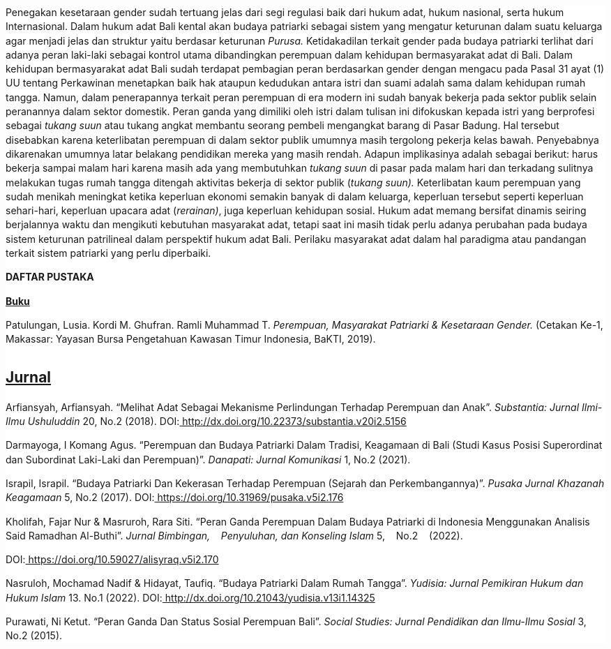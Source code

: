 <p><span class="font5">Penegakan kesetaraan gender sudah tertuang jelas dari segi regulasi baik dari hukum adat, hukum nasional, serta hukum Internasional. Dalam hukum adat Bali kental akan budaya patriarki sebagai sistem yang mengatur keturunan dalam suatu keluarga agar menjadi jelas dan struktur yaitu berdasar keturunan </span><span class="font5" style="font-style:italic;">Purusa. </span><span class="font5">Ketidakadilan terkait gender pada budaya patriarki terlihat dari adanya peran laki-laki sebagai kontrol utama dibandingkan perempuan dalam kehidupan bermasyarakat adat di Bali. Dalam kehidupan bermasyarakat adat Bali sudah terdapat pembagian peran berdasarkan gender dengan mengacu pada Pasal 31 ayat (1) UU tentang Perkawinan menetapkan baik hak ataupun kedudukan antara istri dan suami adalah sama dalam kehidupan rumah tangga. Namun, dalam penerapannya terkait peran perempuan di era modern ini sudah banyak bekerja pada sektor publik selain peranannya dalam sektor domestik. Peran ganda yang dimiliki oleh istri dalam tulisan ini difokuskan kepada istri yang berprofesi sebagai </span><span class="font5" style="font-style:italic;">tukang suun</span><span class="font5"> atau tukang angkat membantu seorang pembeli mengangkat barang di Pasar Badung. Hal tersebut disebabkan karena keterlibatan perempuan di dalam sektor publik umumnya masih tergolong pekerja kelas bawah. Penyebabnya dikarenakan umumnya latar belakang pendidikan mereka yang masih rendah. Adapun implikasinya adalah sebagai berikut: harus bekerja sampai malam hari karena masih ada yang membutuhkan </span><span class="font5" style="font-style:italic;">tukang suun</span><span class="font5"> di pasar pada malam hari dan terkadang sulitnya melakukan tugas rumah tangga ditengah aktivitas bekerja di sektor publik (</span><span class="font5" style="font-style:italic;">tukang suun).</span><span class="font5"> Keterlibatan kaum perempuan yang sudah menikah meningkat ketika keperluan ekonomi semakin banyak di dalam keluarga, keperluan tersebut seperti keperluan sehari-hari, keperluan upacara adat (</span><span class="font5" style="font-style:italic;">rerainan)</span><span class="font5">, juga keperluan kehidupan sosial. Hukum adat memang bersifat dinamis seiring berjalannya waktu dan mengikuti kebutuhan masyarakat adat, tetapi saat ini masih tidak perlu adanya perubahan pada budaya sistem keturunan patrilineal dalam perspektif hukum adat Bali. Perilaku masyarakat adat dalam hal paradigma atau pandangan terkait sistem patriarki yang perlu diperbaiki.</span></p>
<p><span class="font5" style="font-weight:bold;">DAFTAR PUSTAKA</span></p>
<p><span class="font5" style="font-weight:bold;text-decoration:underline;">Buku</span></p>
<p><span class="font5">Patulungan, Lusia. Kordi M. Ghufran. Ramli Muhammad T. </span><span class="font5" style="font-style:italic;">Perempuan, Masyarakat Patriarki &amp;&nbsp;Kesetaraan Gender.</span><span class="font5"> (Cetakan Ke-1, Makassar: Yayasan Bursa Pengetahuan Kawasan Timur Indonesia, BaKTI, 2019).</span></p>
<h2><a name="bookmark14"></a><span class="font5" style="font-weight:bold;text-decoration:underline;"><a name="bookmark15"></a>Jurnal</span></h2>
<p><span class="font5">Arfiansyah, Arfiansyah. “Melihat Adat Sebagai Mekanisme Perlindungan Terhadap Perempuan dan Anak”. </span><span class="font5" style="font-style:italic;">Substantia: Jurnal Ilmi-Ilmu Ushuluddin</span><span class="font5"> 20, No.2 (2018). DOI:</span><a href="http://dx.doi.org/10.22373/substantia.v20i2.5156"><span class="font5"> http://dx.doi.org/10.22373/substantia.v20i2.5156</span></a></p>
<p><span class="font5">Darmayoga, I Komang Agus. “Perempuan dan Budaya Patriarki Dalam Tradisi, Keagamaan di Bali (Studi Kasus Posisi Superordinat dan Subordinat Laki-Laki dan Perempuan)”. </span><span class="font5" style="font-style:italic;">Danapati: Jurnal Komunikasi</span><span class="font5"> 1, No.2 (2021).</span></p>
<p><span class="font5">Israpil, Israpil. “Budaya Patriarki Dan Kekerasan Terhadap Perempuan (Sejarah dan Perkembangannya)”. </span><span class="font5" style="font-style:italic;">Pusaka Jurnal Khazanah Keagamaan</span><span class="font5"> 5, No.2 (2017). DOI:</span><a href="https://doi.org/10.31969/pusaka.v5i2.176"><span class="font5"> https://doi.org/10.31969/pusaka.v5i2.176</span></a></p>
<p><span class="font5">Kholifah, Fajar Nur &amp;&nbsp;Masruroh, Rara Siti. “Peran Ganda Perempuan Dalam Budaya Patriarki di Indonesia Menggunakan Analisis Said Ramadhan Al-Buthi”. </span><span class="font5" style="font-style:italic;">Jurnal Bimbingan, &nbsp;&nbsp;&nbsp;Penyuluhan, dan Konseling Islam</span><span class="font5"> 5, &nbsp;&nbsp;&nbsp;No.2 &nbsp;&nbsp;&nbsp;(2022).</span></p>
<p><span class="font5">DOI:</span><a href="https://doi.org/10.59027/alisyraq.v5i2.170"><span class="font5"> https://doi.org/10.59027/alisyraq.v5i2.170</span></a></p>
<p><span class="font5">Nasruloh, Mochamad Nadif &amp;&nbsp;Hidayat, Taufiq. “Budaya Patriarki Dalam Rumah Tangga”. </span><span class="font5" style="font-style:italic;">Yudisia: Jurnal Pemikiran Hukum dan Hukum Islam</span><span class="font5"> 13. No.1 (2022). DOI:</span><a href="http://dx.doi.org/10.21043/yudisia.v13i1.14325"><span class="font5"> http://dx.doi.org/10.21043/yudisia.v13i1.14325</span></a></p>
<p><span class="font5">Purawati, Ni Ketut. “Peran Ganda Dan Status Sosial Perempuan Bali”. </span><span class="font5" style="font-style:italic;">Social Studies: Jurnal Pendidikan dan Ilmu-Ilmu Sosial</span><span class="font5"> 3, No.2 (2015).</span></p>